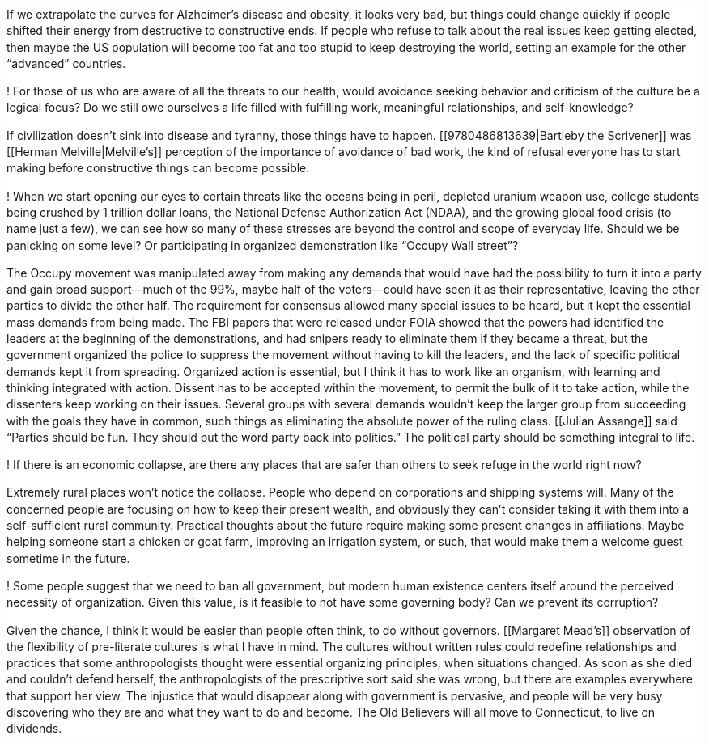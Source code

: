 If we extrapolate the curves for Alzheimer’s disease and obesity, it looks very bad, but things could change quickly if people shifted their energy from destructive to constructive ends. If people who refuse to talk about the real issues keep getting elected, then maybe the US population will become too fat and too stupid to keep destroying the world, setting an example for the other “advanced” countries.

! For those of us who are aware of all the threats to our health, would avoidance seeking behavior and criticism of the culture be a logical focus? Do we still owe ourselves a life filled with fulfilling work, meaningful relationships, and self-knowledge?

If civilization doesn’t sink into disease and tyranny, those things have to happen. [[9780486813639|Bartleby the Scrivener]] was [[Herman Melville|Melville’s]] perception of the importance of avoidance of bad work, the kind of refusal everyone has to start making before constructive things can become possible.

! When we start opening our eyes to certain threats like the oceans being in peril, depleted uranium weapon use, college students being crushed by 1 trillion dollar loans, the National Defense Authorization Act (NDAA), and the growing global food crisis (to name just a few), we can see how so many of these stresses are beyond the control and scope of everyday life. Should we be panicking on some level? Or participating in organized demonstration like “Occupy Wall street”?

The Occupy movement was manipulated away from making any demands that would have had the possibility to turn it into a party and gain broad support—much of the 99%, maybe half of the voters—could have seen it as their representative, leaving the other parties to divide the other half. The requirement for consensus allowed many special issues to be heard, but it kept the essential mass demands from being made. The FBI papers that were released under FOIA showed that the powers had identified the leaders at the beginning of the demonstrations, and had snipers ready to eliminate them if they became a threat, but the government organized the police to suppress the movement without having to kill the leaders, and the lack of specific political demands kept it from spreading. Organized action is essential, but I think it has to work like an organism, with learning and thinking integrated with action. Dissent has to be accepted within the movement, to permit the bulk of it to take action, while the dissenters keep working on their issues. Several groups with several demands wouldn’t keep the larger group from succeeding with the goals they have in common, such things as eliminating the absolute power of the ruling class. [[Julian Assange]] said “Parties should be fun. They should put the word party back into politics.” The political party should be something integral to life.

! If there is an economic collapse, are there any places that are safer than others to seek refuge in the world right now?

Extremely rural places won’t notice the collapse. People who depend on corporations and shipping systems will. Many of the concerned people are focusing on how to keep their present wealth, and obviously they can’t consider taking it with them into a self-sufficient rural community. Practical thoughts about the future require making some present changes in affiliations. Maybe helping someone start a chicken or goat farm, improving an irrigation system, or such, that would make them a welcome guest sometime in the future.

! Some people suggest that we need to ban all government, but modern human existence centers itself around the perceived necessity of organization. Given this value, is it feasible to not have some governing body? Can we prevent its corruption?

Given the chance, I think it would be easier than people often think, to do without governors. [[Margaret Mead’s]] observation of the flexibility of pre-literate cultures is what I have in mind. The cultures without written rules could redefine relationships and practices that some anthropologists thought were essential organizing principles, when situations changed. As soon as she died and couldn’t defend herself, the anthropologists of the prescriptive sort said she was wrong, but there are examples everywhere that support her view. The injustice that would disappear along with government is pervasive, and people will be very busy discovering who they are and what they want to do and become. The Old Believers will all move to Connecticut, to live on dividends.


[^rothwell]: Editor's Note: Unable to find [[Carla Rothwell]] or the work mentioned.